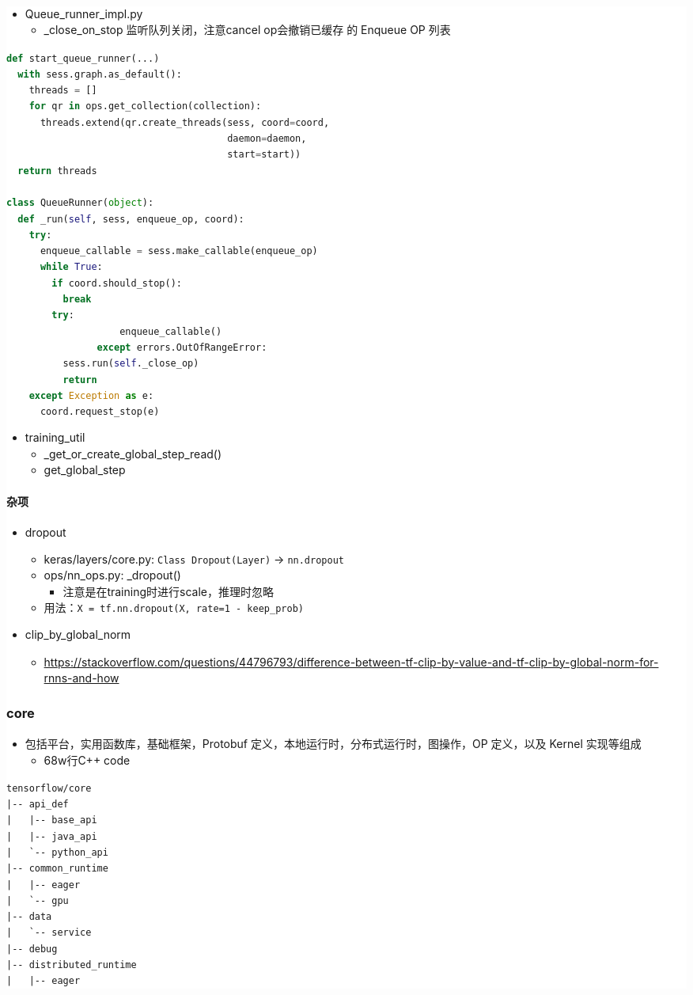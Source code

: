 * Queue_runner_impl.py
  * _close_on_stop 监听队列关闭，注意cancel op会撤销已缓存 的 Enqueue OP 列表

```python
def start_queue_runner(...)
  with sess.graph.as_default():
    threads = []
    for qr in ops.get_collection(collection):
      threads.extend(qr.create_threads(sess, coord=coord,
                                       daemon=daemon,
                                       start=start))
  return threads

class QueueRunner(object):
  def _run(self, sess, enqueue_op, coord):
    try:
      enqueue_callable = sess.make_callable(enqueue_op)
      while True:
        if coord.should_stop():
          break
        try:
					enqueue_callable()
				except errors.OutOfRangeError:
          sess.run(self._close_op)
          return
    except Exception as e:
      coord.request_stop(e)
```



* training_util
  * _get_or_create_global_step_read()
  * get_global_step

#### 杂项

* dropout

  * keras/layers/core.py: `Class Dropout(Layer)` -> `nn.dropout`
  * ops/nn_ops.py: _dropout()
    * 注意是在training时进行scale，推理时忽略
  * 用法：`X = tf.nn.dropout(X, rate=1 - keep_prob)`
* clip_by_global_norm
  * https://stackoverflow.com/questions/44796793/difference-between-tf-clip-by-value-and-tf-clip-by-global-norm-for-rnns-and-how



### core

* 包括平台，实用函数库，基础框架，Protobuf 定义，本地运行时，分布式运行时，图操作，OP 定义，以及 Kernel 实现等组成
  * 68w行C++ code

```
tensorflow/core
|-- api_def
|   |-- base_api
|   |-- java_api
|   `-- python_api
|-- common_runtime
|   |-- eager
|   `-- gpu
|-- data
|   `-- service
|-- debug
|-- distributed_runtime
|   |-- eager
```